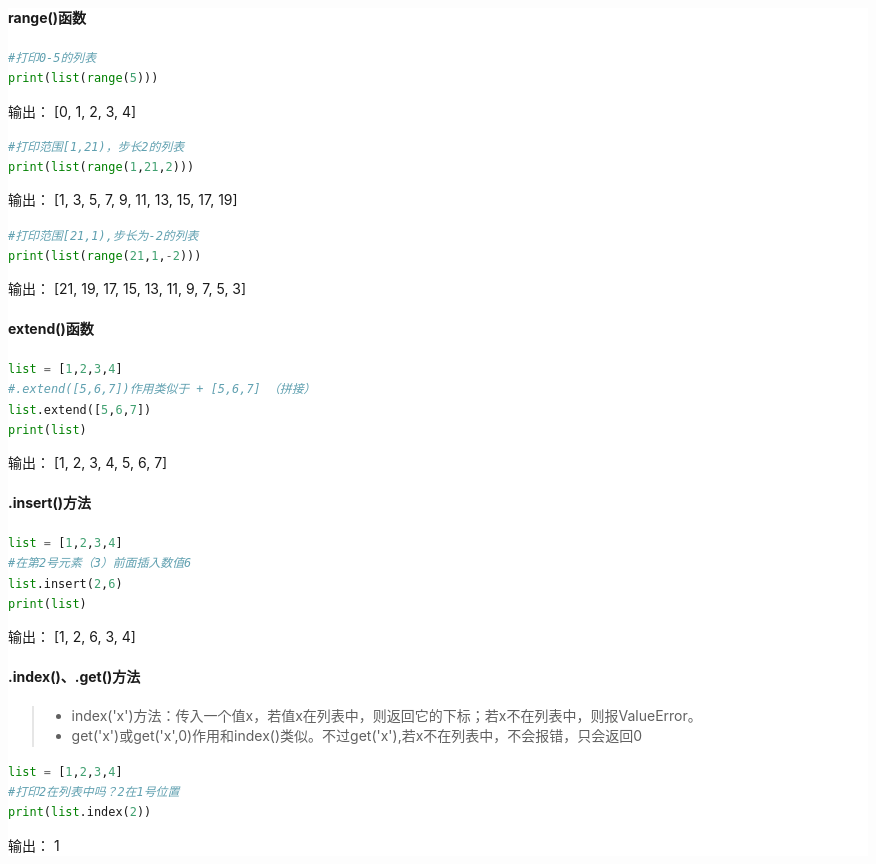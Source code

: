 #### range()函数

```python
#打印0-5的列表
print(list(range(5)))
```
输出：
[0, 1, 2, 3, 4]



```python
#打印范围[1,21)，步长2的列表
print(list(range(1,21,2)))
```
输出：
[1, 3, 5, 7, 9, 11, 13, 15, 17, 19]



```python
#打印范围[21,1),步长为-2的列表
print(list(range(21,1,-2)))
```
输出：
[21, 19, 17, 15, 13, 11, 9, 7, 5, 3]



#### extend()函数

```python
list = [1,2,3,4]
#.extend([5,6,7])作用类似于 + [5,6,7] （拼接）
list.extend([5,6,7])
print(list)
```
输出：
[1, 2, 3, 4, 5, 6, 7]



#### .insert()方法

```python
list = [1,2,3,4]
#在第2号元素（3）前面插入数值6
list.insert(2,6)
print(list)
```
输出：
[1, 2, 6, 3, 4]



#### .index()、.get()方法

>- index('x')方法：传入一个值x，若值x在列表中，则返回它的下标；若x不在列表中，则报ValueError。
>- get('x')或get('x',0)作用和index()类似。不过get('x'),若x不在列表中，不会报错，只会返回0
```python
list = [1,2,3,4]
#打印2在列表中吗？2在1号位置
print(list.index(2))
```
输出：
1 
